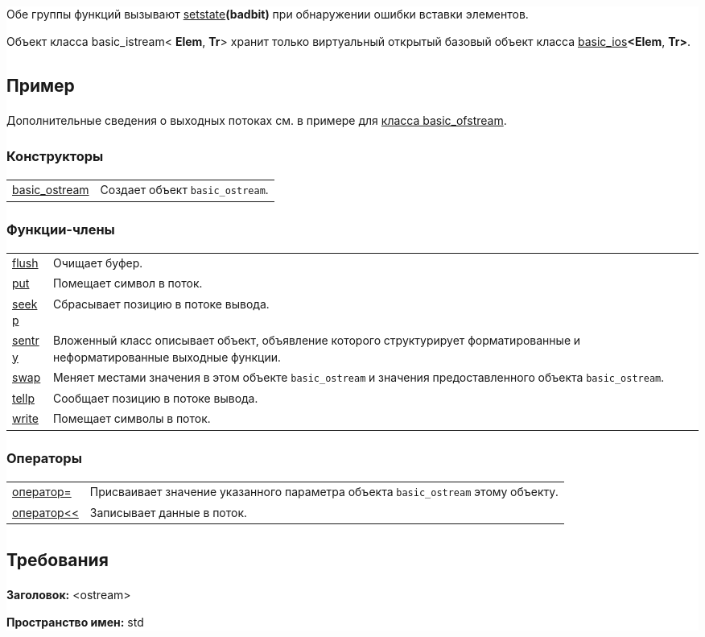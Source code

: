  Обе группы функций вызывают [setstate](../standard-library/basic-ios-class.md#setstate)**(badbit)** при обнаружении ошибки вставки элементов.  
  
 Объект класса basic_istream\< **Elem**, **Tr**> хранит только виртуальный открытый базовый объект класса [basic_ios](../standard-library/basic-ios-class.md)**\<Elem**, **Tr>**.  
  
## <a name="example"></a>Пример  
 Дополнительные сведения о выходных потоках см. в примере для [класса basic_ofstream](../standard-library/basic-ofstream-class.md).  
  
### <a name="constructors"></a>Конструкторы  
  
|||  
|-|-|  
|[basic_ostream](#basic_ostream)|Создает объект `basic_ostream`.|  
  
### <a name="member-functions"></a>Функции-члены  
  
|||  
|-|-|  
|[flush](#flush)|Очищает буфер.|  
|[put](#put)|Помещает символ в поток.|  
|[seekp](#seekp)|Сбрасывает позицию в потоке вывода.|  
|[sentry](#sentry)|Вложенный класс описывает объект, объявление которого структурирует форматированные и неформатированные выходные функции.|  
|[swap](#op_eq)|Меняет местами значения в этом объекте `basic_ostream` и значения предоставленного объекта `basic_ostream`.|  
|[tellp](#tellp)|Сообщает позицию в потоке вывода.|  
|[write](#write)|Помещает символы в поток.|  
  
### <a name="operators"></a>Операторы  
  
|||  
|-|-|  
|[оператор=](#basic_ostream_operator_eq)|Присваивает значение указанного параметра объекта `basic_ostream` этому объекту.|  
|[оператор<<](#basic_ostream_operator_lt_lt)|Записывает данные в поток.|  

## <a name="requirements"></a>Требования  
 **Заголовок:** \<ostream>  
  
 **Пространство имен:** std  
  